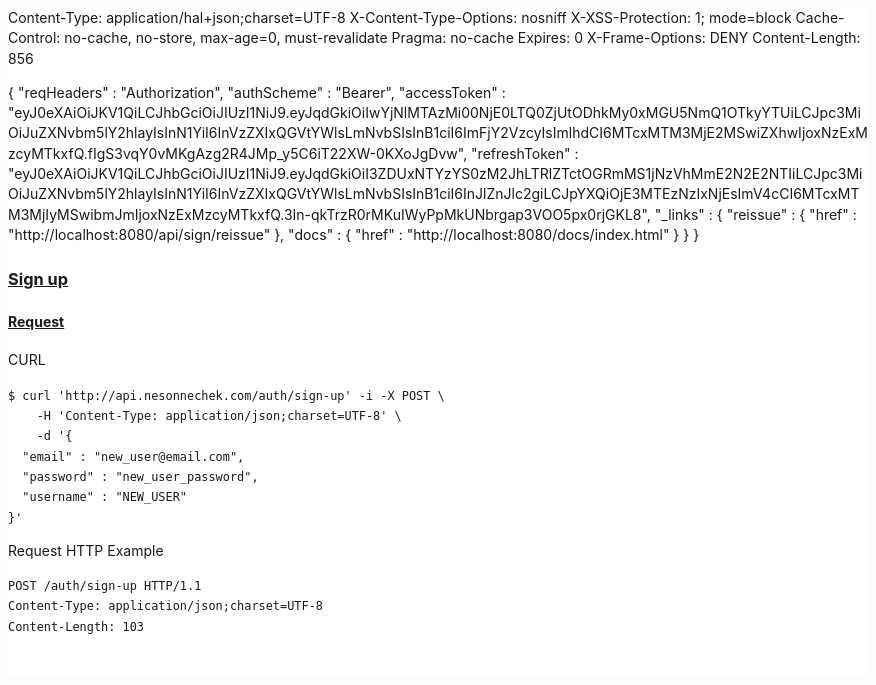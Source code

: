 Content-Type: application/hal+json;charset=UTF-8
X-Content-Type-Options: nosniff
X-XSS-Protection: 1; mode=block
Cache-Control: no-cache, no-store, max-age=0, must-revalidate
Pragma: no-cache
Expires: 0
X-Frame-Options: DENY
Content-Length: 856

{
  "reqHeaders" : "Authorization",
  "authScheme" : "Bearer",
  "accessToken" : "eyJ0eXAiOiJKV1QiLCJhbGciOiJIUzI1NiJ9.eyJqdGkiOiIwYjNlMTAzMi00NjE0LTQ0ZjUtODhkMy0xMGU5NmQ1OTkyYTUiLCJpc3MiOiJuZXNvbm5lY2hlayIsInN1YiI6InVzZXIxQGVtYWlsLmNvbSIsInB1ciI6ImFjY2VzcyIsImlhdCI6MTcxMTM3MjE2MSwiZXhwIjoxNzExMzcyMTkxfQ.fIgS3vqY0vMKgAzg2R4JMp_y5C6iT22XW-0KXoJgDvw",
  "refreshToken" : "eyJ0eXAiOiJKV1QiLCJhbGciOiJIUzI1NiJ9.eyJqdGkiOiI3ZDUxNTYzYS0zM2JhLTRlZTctOGRmMS1jNzVhMmE2N2E2NTIiLCJpc3MiOiJuZXNvbm5lY2hlayIsInN1YiI6InVzZXIxQGVtYWlsLmNvbSIsInB1ciI6InJlZnJlc2giLCJpYXQiOjE3MTEzNzIxNjEsImV4cCI6MTcxMTM3MjIyMSwibmJmIjoxNzExMzcyMTkxfQ.3In-qkTrzR0rMKuIWyPpMkUNbrgap3VOO5px0rjGKL8",
  "_links" : {
    "reissue" : {
      "href" : "http://localhost:8080/api/sign/reissue"
    },
    "docs" : {
      "href" : "http://localhost:8080/docs/index.html"
    }
  }
}</code></pre>
</div>
</div>
</div>
</div>
<div class="sect2">
<h3 id="_sign_up"><a class="link" href="#_sign_up">Sign up</a></h3>
<div class="sect3">
<h4 id="_request_2"><a class="link" href="#_request_2">Request</a></h4>
<div class="dlist">
<dl>
<dt class="hdlist1">CURL</dt>
</dl>
</div>
<div class="listingblock">
<div class="content">
<pre class="highlight"><code class="language-bash" data-lang="bash">$ curl 'http://api.nesonnechek.com/auth/sign-up' -i -X POST \
    -H 'Content-Type: application/json;charset=UTF-8' \
    -d '{
  "email" : "new_user@email.com",
  "password" : "new_user_password",
  "username" : "NEW_USER"
}'</code></pre>
</div>
</div>
<div class="dlist">
<dl>
<dt class="hdlist1">Request HTTP Example</dt>
</dl>
</div>
<div class="listingblock">
<div class="content">
<pre class="highlight nowrap"><code class="language-http" data-lang="http">POST /auth/sign-up HTTP/1.1
Content-Type: application/json;charset=UTF-8
Content-Length: 103